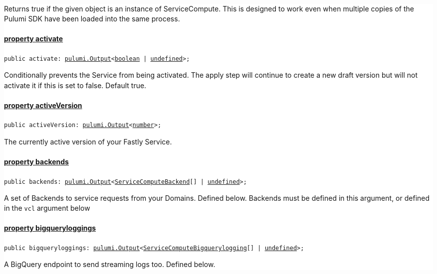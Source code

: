 
Returns true if the given object is an instance of ServiceCompute.  This is designed to work even
when multiple copies of the Pulumi SDK have been loaded into the same process.

<h4 class="pdoc-member-header" id="ServiceCompute-activate">
<a class="pdoc-child-name" href="https://github.com/pulumi/pulumi-fastly/blob/6e211759fa3c748e84d62a1ab5be9dd6a99eb665/sdk/nodejs/serviceCompute.ts#L47">property <b>activate</b></a>
</h4>

<pre class="highlight"><code><span class='kd'>public </span>activate: <a href='/docs/reference/pkg/nodejs/pulumi/pulumi/#Output'>pulumi.Output</a>&lt;<span class='kd'><a href='https://developer.mozilla.org/en-US/docs/Web/JavaScript/Reference/Global_Objects/Boolean'>boolean</a></span> | <span class='kd'><a href='https://developer.mozilla.org/en-US/docs/Web/JavaScript/Reference/Global_Objects/undefined'>undefined</a></span>&gt;;</code></pre>

Conditionally prevents the Service from being activated. The apply step will continue to create a new draft version but will not activate it if this is set to false. Default true.

<h4 class="pdoc-member-header" id="ServiceCompute-activeVersion">
<a class="pdoc-child-name" href="https://github.com/pulumi/pulumi-fastly/blob/6e211759fa3c748e84d62a1ab5be9dd6a99eb665/sdk/nodejs/serviceCompute.ts#L51">property <b>activeVersion</b></a>
</h4>

<pre class="highlight"><code><span class='kd'>public </span>activeVersion: <a href='/docs/reference/pkg/nodejs/pulumi/pulumi/#Output'>pulumi.Output</a>&lt;<span class='kd'><a href='https://developer.mozilla.org/en-US/docs/Web/JavaScript/Reference/Global_Objects/Number'>number</a></span>&gt;;</code></pre>

The currently active version of your Fastly Service.

<h4 class="pdoc-member-header" id="ServiceCompute-backends">
<a class="pdoc-child-name" href="https://github.com/pulumi/pulumi-fastly/blob/6e211759fa3c748e84d62a1ab5be9dd6a99eb665/sdk/nodejs/serviceCompute.ts#L57">property <b>backends</b></a>
</h4>

<pre class="highlight"><code><span class='kd'>public </span>backends: <a href='/docs/reference/pkg/nodejs/pulumi/pulumi/#Output'>pulumi.Output</a>&lt;<a href='/docs/reference/pkg/nodejs/pulumi/fastly/types/output/#ServiceComputeBackend'>ServiceComputeBackend</a>[] | <span class='kd'><a href='https://developer.mozilla.org/en-US/docs/Web/JavaScript/Reference/Global_Objects/undefined'>undefined</a></span>&gt;;</code></pre>

A set of Backends to service requests from your Domains.
Defined below. Backends must be defined in this argument, or defined in the
`vcl` argument below

<h4 class="pdoc-member-header" id="ServiceCompute-bigqueryloggings">
<a class="pdoc-child-name" href="https://github.com/pulumi/pulumi-fastly/blob/6e211759fa3c748e84d62a1ab5be9dd6a99eb665/sdk/nodejs/serviceCompute.ts#L62">property <b>bigqueryloggings</b></a>
</h4>

<pre class="highlight"><code><span class='kd'>public </span>bigqueryloggings: <a href='/docs/reference/pkg/nodejs/pulumi/pulumi/#Output'>pulumi.Output</a>&lt;<a href='/docs/reference/pkg/nodejs/pulumi/fastly/types/output/#ServiceComputeBigquerylogging'>ServiceComputeBigquerylogging</a>[] | <span class='kd'><a href='https://developer.mozilla.org/en-US/docs/Web/JavaScript/Reference/Global_Objects/undefined'>undefined</a></span>&gt;;</code></pre>

A BigQuery endpoint to send streaming logs too.
Defined below.
